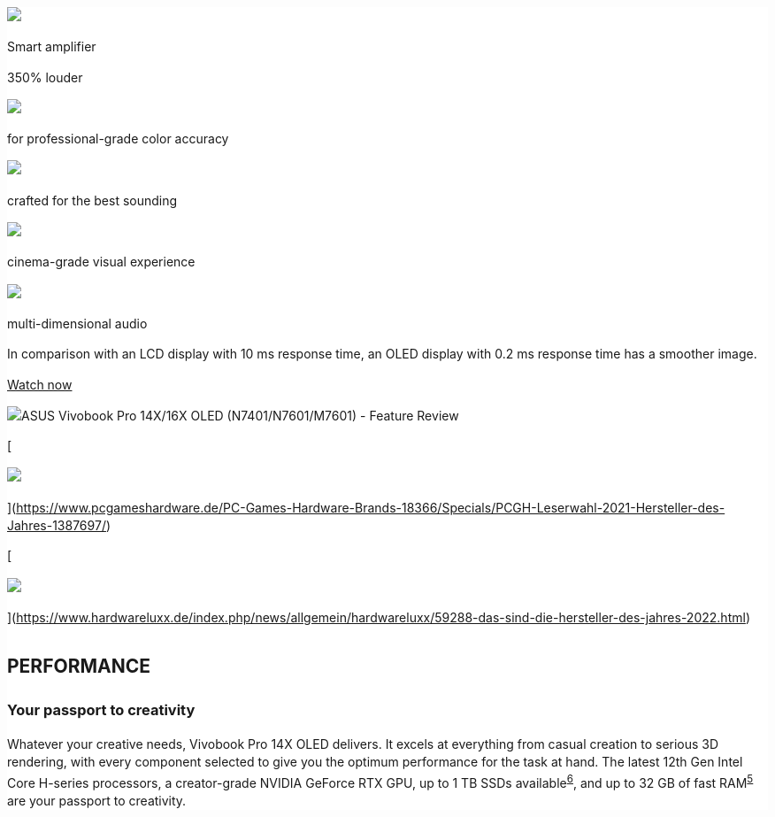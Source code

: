 ![](https://www.asus.com/yH5BAEAAAAALAAAAAABAAEAAAIBRAA7)

Smart amplifier

350% louder

![](https://www.asus.com/yH5BAEAAAAALAAAAAABAAEAAAIBRAA7)

for professional-grade color accuracy

![](https://www.asus.com/yH5BAEAAAAALAAAAAABAAEAAAIBRAA7)

crafted for the best sounding

![](https://www.asus.com/yH5BAEAAAAALAAAAAABAAEAAAIBRAA7)

cinema-grade visual experience

![](https://www.asus.com/yH5BAEAAAAALAAAAAABAAEAAAIBRAA7)

multi-dimensional audio

In comparison with an LCD display with 10 ms response time, an OLED display with 0.2 ms response time has a smoother image.

[Watch now](https://www.youtube.com/watch?v=gMGVRV7uzhM)

![](http://img.youtube.com/vi/-Nyjqwd0x_8/maxresdefault.jpg)ASUS Vivobook Pro 14X/16X OLED (N7401/N7601/M7601) - Feature Review

[

![](https://www.asus.com/media/images/award_logo/1265/202301091129543080280.png)

](https://www.pcgameshardware.de/PC-Games-Hardware-Brands-18366/Specials/PCGH-Leserwahl-2021-Hersteller-des-Jahres-1387697/)

[

![](https://www.asus.com/media/images/award_logo/1265/202301091745397940978.png)

](https://www.hardwareluxx.de/index.php/news/allgemein/hardwareluxx/59288-das-sind-die-hersteller-des-jahres-2022.html)

## PERFORMANCE

### Your passport to creativity

Whatever your creative needs, Vivobook Pro 14X OLED delivers. It excels at everything from casual creation to serious 3D rendering, with every component selected to give you the optimum performance for the task at hand. The latest 12th Gen Intel Core H-series processors, a creator-grade NVIDIA GeForce RTX GPU, up to 1 TB SSDs available<sup class="footnote-num"><a href="https://www.asus.com/laptops/for-creators/vivobook/vivobook-pro-14x-oled-n7401-12th-gen-intel/#footnote-6" aria-label="Footnote 6">6</a></sup>, and up to 32 GB of fast RAM<sup class="footnote-num"><a href="https://www.asus.com/laptops/for-creators/vivobook/vivobook-pro-14x-oled-n7401-12th-gen-intel/#footnote-5" aria-label="Footnote 5">5</a></sup> are your passport to creativity.
